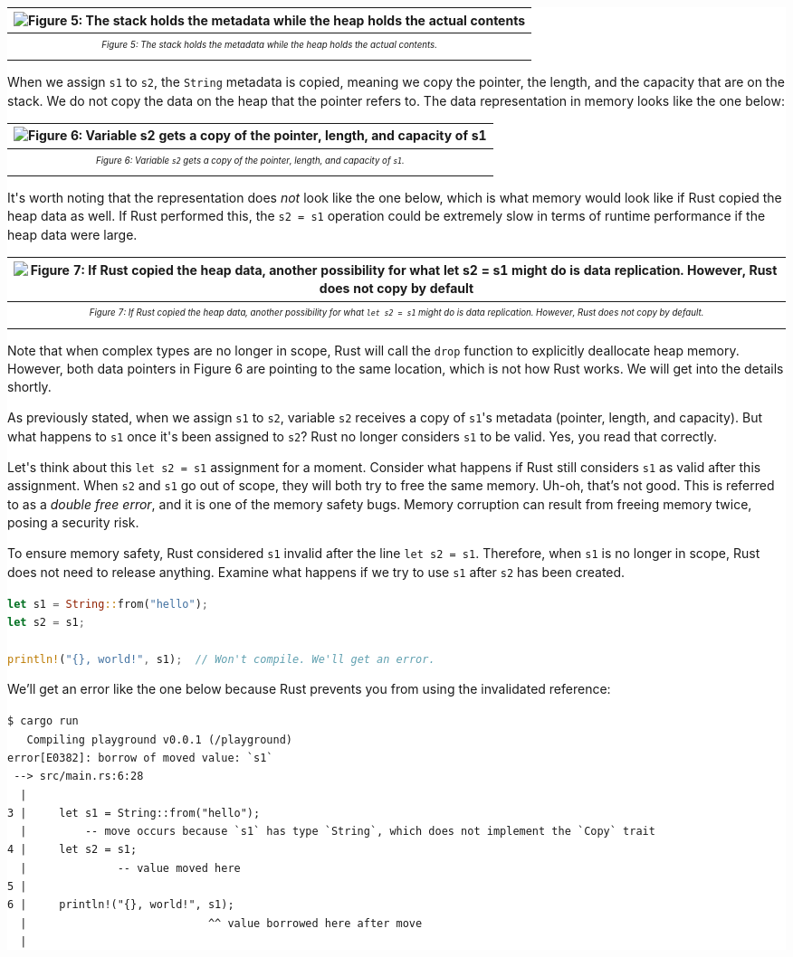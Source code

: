 |![Figure 5: The stack holds the metadata while the heap holds the actual contents](https://dev-to-uploads.s3.amazonaws.com/uploads/articles/u1mg93yh2ye4s2ij2had.png)|
|:-:|
|<sub><sup>*Figure 5: The stack holds the metadata while the heap holds the actual contents.*</sup></sub>|<br/><br/>

When we assign `s1` to `s2`, the `String` metadata is copied, meaning we copy the pointer, the length, and the capacity that are on the stack. We do not copy the data on the heap that the pointer refers to. The data representation in memory looks like the one below:

|![Figure 6: Variable `s2` gets a copy of the pointer, length, and capacity of `s1`](https://dev-to-uploads.s3.amazonaws.com/uploads/articles/9xrq3zvr2gcp4bjmjzb4.png)|
|:-:|
|<sub><sup>*Figure 6: Variable `s2` gets a copy of the pointer, length, and capacity of `s1`.*</sup></sub>|<br/><br/>

It's worth noting that the representation does *not* look like the one below, which is what memory would look like if Rust copied the heap data as well. If Rust performed this, the `s2 = s1` operation could be extremely slow in terms of runtime performance if the heap data were large.

|![Figure 7: If Rust copied the heap data, another possibility for what `let s2 = s1` might do is data replication. However, Rust does not copy by default](https://dev-to-uploads.s3.amazonaws.com/uploads/articles/64c9dg88ohy7bxb13onu.png)|
|:-:|
|<sub><sup>*Figure 7: If Rust copied the heap data, another possibility for what `let s2 = s1` might do is data replication. However, Rust does not copy by default.*</sup></sub>|<br/><br/>

Note that when complex types are no longer in scope, Rust will call the `drop` function to explicitly deallocate heap memory. However, both data pointers in Figure 6 are pointing to the same location, which is not how Rust works. We will get into the details shortly.

As previously stated, when we assign `s1` to `s2`, variable `s2` receives a copy of `s1`'s metadata (pointer, length, and capacity). But what happens to `s1` once it's been assigned to `s2`? Rust no longer considers `s1` to be valid. Yes, you read that correctly.

Let's think about this `let s2 = s1` assignment for a moment. Consider what happens if Rust still considers `s1` as valid after this assignment. When `s2` and `s1` go out of scope, they will both try to free the same memory. Uh-oh, that’s not good. This is referred to as a *double free error*, and it is one of the memory safety bugs. Memory corruption can result from freeing memory twice, posing a security risk.

To ensure memory safety, Rust considered `s1` invalid after the line `let s2 = s1`. Therefore, when `s1` is no longer in scope, Rust does not need to release anything. Examine what happens if we try to use `s1` after `s2` has been created.

```rust
let s1 = String::from("hello");
let s2 = s1;

println!("{}, world!", s1);  // Won't compile. We'll get an error.
```

We’ll get an error like the one below because Rust prevents you from using the invalidated reference:

```text
$ cargo run
   Compiling playground v0.0.1 (/playground)
error[E0382]: borrow of moved value: `s1`
 --> src/main.rs:6:28
  |
3 |     let s1 = String::from("hello");
  |         -- move occurs because `s1` has type `String`, which does not implement the `Copy` trait
4 |     let s2 = s1;
  |              -- value moved here
5 | 
6 |     println!("{}, world!", s1);
  |                            ^^ value borrowed here after move
  |
```